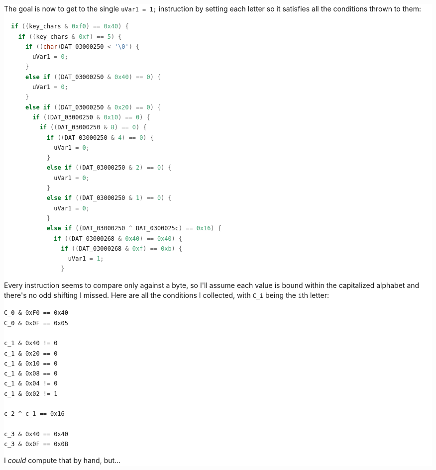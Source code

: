 The goal is now to get to the single `uVar1 = 1;` instruction by setting each
letter so it satisfies all the conditions thrown to them:

```C
  if ((key_chars & 0xf0) == 0x40) {
    if ((key_chars & 0xf) == 5) {
      if ((char)DAT_03000250 < '\0') {
        uVar1 = 0;
      }
      else if ((DAT_03000250 & 0x40) == 0) {
        uVar1 = 0;
      }
      else if ((DAT_03000250 & 0x20) == 0) {
        if ((DAT_03000250 & 0x10) == 0) {
          if ((DAT_03000250 & 8) == 0) {
            if ((DAT_03000250 & 4) == 0) {
              uVar1 = 0;
            }
            else if ((DAT_03000250 & 2) == 0) {
              uVar1 = 0;
            }
            else if ((DAT_03000250 & 1) == 0) {
              uVar1 = 0;
            }
            else if ((DAT_03000250 ^ DAT_0300025c) == 0x16) {
              if ((DAT_03000268 & 0x40) == 0x40) {
                if ((DAT_03000268 & 0xf) == 0xb) {
                  uVar1 = 1;
                }
```

Every instruction seems to compare only against a byte, so I'll assume each value is bound
within the capitalized alphabet and there's no odd shifting I missed. Here are all the
conditions I collected, with `C_i` being the `i`th letter:

```
C_0 & 0xF0 == 0x40
C_0 & 0x0F == 0x05

c_1 & 0x40 != 0
c_1 & 0x20 == 0
c_1 & 0x10 == 0
c_1 & 0x08 == 0
c_1 & 0x04 != 0
c_1 & 0x02 != 1

c_2 ^ c_1 == 0x16

c_3 & 0x40 == 0x40
c_3 & 0x0F == 0x0B
```

I _could_ compute that by hand, but...
